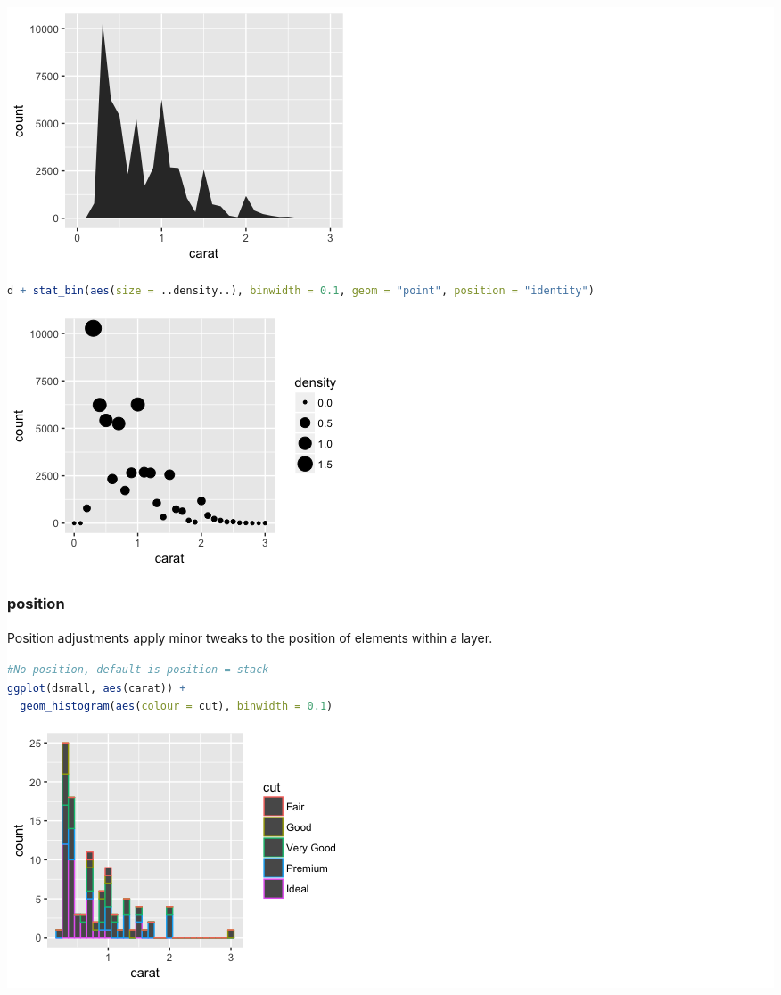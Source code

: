 ![](ggplot2_tutorial_files/figure-markdown_github-ascii_identifiers/unnamed-chunk-5-1.png)

``` r
d + stat_bin(aes(size = ..density..), binwidth = 0.1, geom = "point", position = "identity")
```

![](ggplot2_tutorial_files/figure-markdown_github-ascii_identifiers/unnamed-chunk-5-2.png)

### position

Position adjustments apply minor tweaks to the position of elements within a layer.

``` r
#No position, default is position = stack
ggplot(dsmall, aes(carat)) +
  geom_histogram(aes(colour = cut), binwidth = 0.1)
```

![](ggplot2_tutorial_files/figure-markdown_github-ascii_identifiers/unnamed-chunk-6-1.png)
